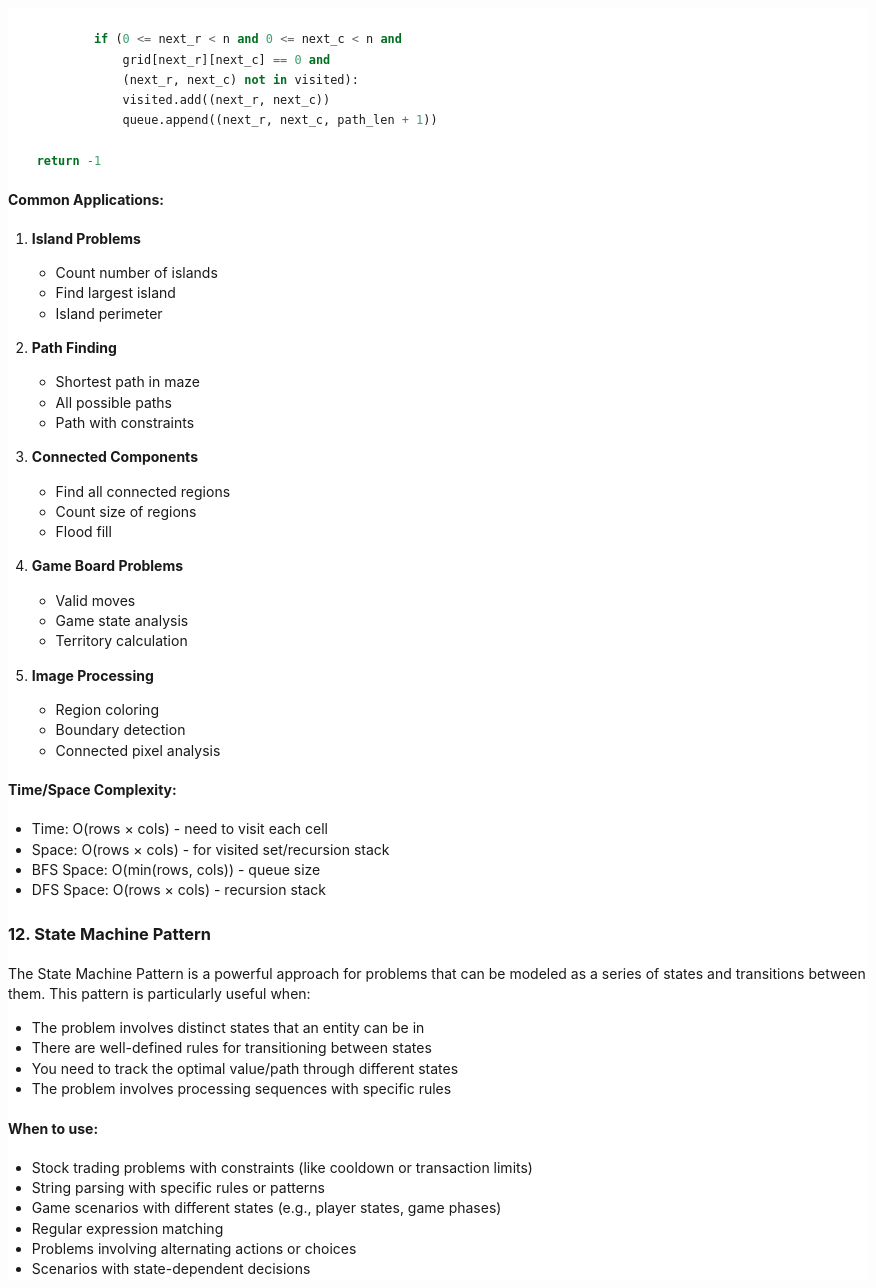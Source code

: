 ```python
            
            if (0 <= next_r < n and 0 <= next_c < n and 
                grid[next_r][next_c] == 0 and 
                (next_r, next_c) not in visited):
                visited.add((next_r, next_c))
                queue.append((next_r, next_c, path_len + 1))
    
    return -1
```

#### Common Applications:

1. **Island Problems**
   - Count number of islands
   - Find largest island
   - Island perimeter

2. **Path Finding**
   - Shortest path in maze
   - All possible paths
   - Path with constraints

3. **Connected Components**
   - Find all connected regions
   - Count size of regions
   - Flood fill

4. **Game Board Problems**
   - Valid moves
   - Game state analysis
   - Territory calculation

5. **Image Processing**
   - Region coloring
   - Boundary detection
   - Connected pixel analysis

#### Time/Space Complexity:
- Time: O(rows × cols) - need to visit each cell
- Space: O(rows × cols) - for visited set/recursion stack
- BFS Space: O(min(rows, cols)) - queue size
- DFS Space: O(rows × cols) - recursion stack

### 12. State Machine Pattern

The State Machine Pattern is a powerful approach for problems that can be modeled as a series of states and transitions between them. This pattern is particularly useful when:
- The problem involves distinct states that an entity can be in
- There are well-defined rules for transitioning between states
- You need to track the optimal value/path through different states
- The problem involves processing sequences with specific rules

#### When to use:
- Stock trading problems with constraints (like cooldown or transaction limits)
- String parsing with specific rules or patterns
- Game scenarios with different states (e.g., player states, game phases)
- Regular expression matching
- Problems involving alternating actions or choices
- Scenarios with state-dependent decisions
